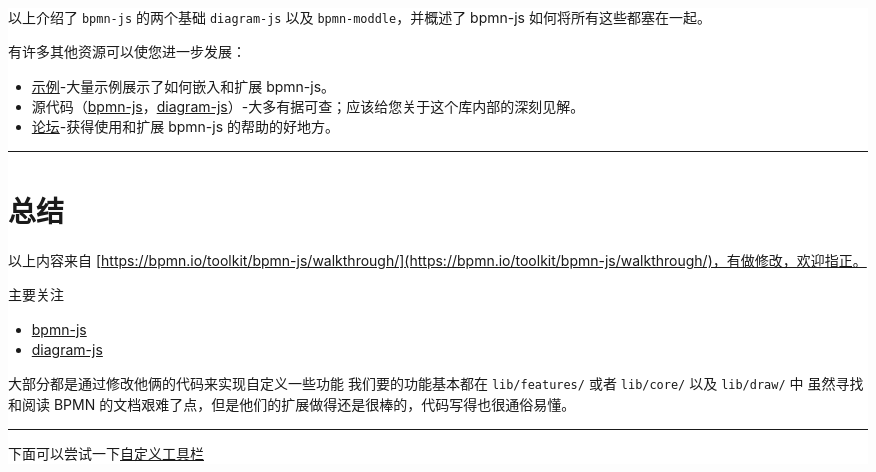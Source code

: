 以上介绍了 `bpmn-js` 的两个基础 `diagram-js` 以及 `bpmn-moddle`，并概述了 bpmn-js 如何将所有这些都塞在一起。

有许多其他资源可以使您进一步发展：

- [示例](https://github.com/bpmn-io/bpmn-js-examples)-大量示例展示了如何嵌入和扩展 bpmn-js。
- 源代码（[bpmn-js](https://github.com/bpmn-io/bpmn-js)，[diagram-js](https://github.com/bpmn-io/diagram-js)）-大多有据可查；应该给您关于这个库内部的深刻见解。
- [论坛](https://forum.bpmn.io/c/developers)-获得使用和扩展 bpmn-js 的帮助的好地方。

---

# 总结

以上内容来自 [https://bpmn.io/toolkit/bpmn-js/walkthrough/](https://bpmn.io/toolkit/bpmn-js/walkthrough/)，有做修改，欢迎指正。

主要关注

- [bpmn-js](https://github.com/bpmn-io/bpmn-js)
- [diagram-js](https://github.com/bpmn-io/diagram-js)

大部分都是通过修改他俩的代码来实现自定义一些功能
我们要的功能基本都在 `lib/features/` 或者 `lib/core/` 以及 `lib/draw/` 中
虽然寻找和阅读 BPMN 的文档艰难了点，但是他们的扩展做得还是很棒的，代码写得也很通俗易懂。

---

下面可以尝试一下[自定义工具栏](./customPalette.html)
